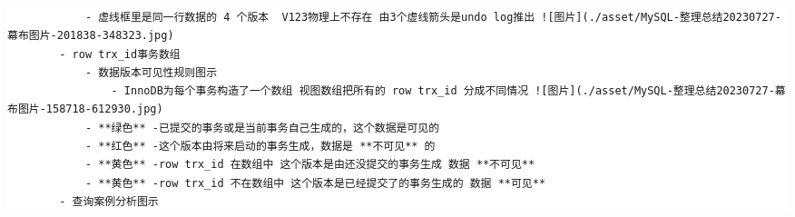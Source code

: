                 - 虚线框里是同一行数据的 4 个版本  V123物理上不存在 由3个虚线箭头是undo log推出 ![图片](./asset/MySQL-整理总结20230727-幕布图片-201838-348323.jpg)
            - row trx_id事务数组
                - 数据版本可见性规则图示
                    - InnoDB为每个事务构造了一个数组 视图数组把所有的 row trx_id 分成不同情况 ![图片](./asset/MySQL-整理总结20230727-幕布图片-158718-612930.jpg)
                - **绿色** -已提交的事务或是当前事务自己生成的，这个数据是可见的
                - **红色** -这个版本由将来启动的事务生成，数据是 **不可见** 的
                - **黄色** -row trx_id 在数组中 这个版本是由还没提交的事务生成 数据 **不可见**
                - **黄色** -row trx_id 不在数组中 这个版本是已经提交了的事务生成的 数据 **可见**
            - 查询案例分析图示
